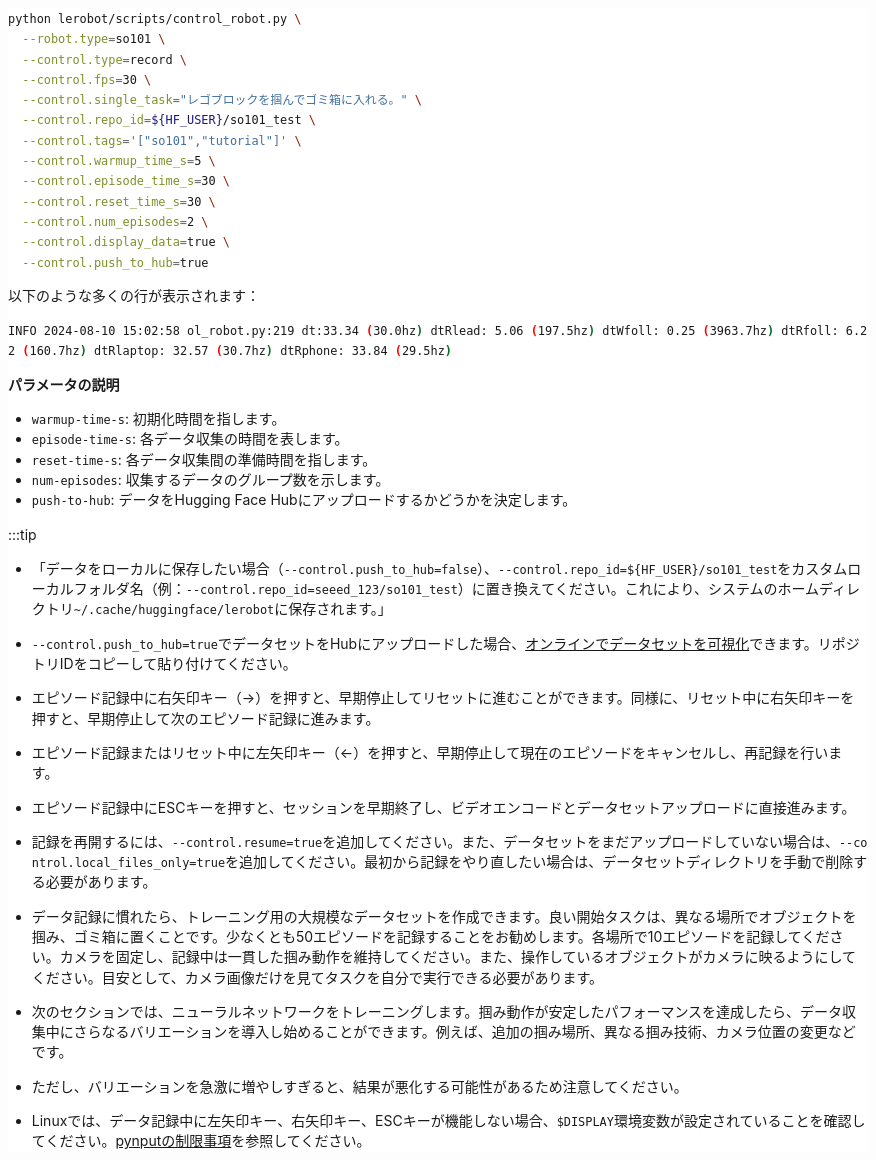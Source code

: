 ```bash
python lerobot/scripts/control_robot.py \
  --robot.type=so101 \
  --control.type=record \
  --control.fps=30 \
  --control.single_task="レゴブロックを掴んでゴミ箱に入れる。" \
  --control.repo_id=${HF_USER}/so101_test \
  --control.tags='["so101","tutorial"]' \
  --control.warmup_time_s=5 \
  --control.episode_time_s=30 \
  --control.reset_time_s=30 \
  --control.num_episodes=2 \
  --control.display_data=true \
  --control.push_to_hub=true
```

以下のような多くの行が表示されます：
```bash
INFO 2024-08-10 15:02:58 ol_robot.py:219 dt:33.34 (30.0hz) dtRlead: 5.06 (197.5hz) dtWfoll: 0.25 (3963.7hz) dtRfoll: 6.22 (160.7hz) dtRlaptop: 32.57 (30.7hz) dtRphone: 33.84 (29.5hz)
```

**パラメータの説明**
- `warmup-time-s`: 初期化時間を指します。
- `episode-time-s`: 各データ収集の時間を表します。
- `reset-time-s`: 各データ収集間の準備時間を指します。
- `num-episodes`: 収集するデータのグループ数を示します。
- `push-to-hub`: データをHugging Face Hubにアップロードするかどうかを決定します。

:::tip

- 「データをローカルに保存したい場合（`--control.push_to_hub=false`）、`--control.repo_id=${HF_USER}/so101_test`をカスタムローカルフォルダ名（例：`--control.repo_id=seeed_123/so101_test`）に置き換えてください。これにより、システムのホームディレクトリ`~/.cache/huggingface/lerobot`に保存されます。」

- `--control.push_to_hub=true`でデータセットをHubにアップロードした場合、[オンラインでデータセットを可視化](https://huggingface.co/spaces/lerobot/visualize_dataset)できます。リポジトリIDをコピーして貼り付けてください。

- エピソード記録中に右矢印キー（→）を押すと、早期停止してリセットに進むことができます。同様に、リセット中に右矢印キーを押すと、早期停止して次のエピソード記録に進みます。

- エピソード記録またはリセット中に左矢印キー（←）を押すと、早期停止して現在のエピソードをキャンセルし、再記録を行います。

- エピソード記録中にESCキーを押すと、セッションを早期終了し、ビデオエンコードとデータセットアップロードに直接進みます。

- 記録を再開するには、`--control.resume=true`を追加してください。また、データセットをまだアップロードしていない場合は、`--control.local_files_only=true`を追加してください。最初から記録をやり直したい場合は、データセットディレクトリを手動で削除する必要があります。

- データ記録に慣れたら、トレーニング用の大規模なデータセットを作成できます。良い開始タスクは、異なる場所でオブジェクトを掴み、ゴミ箱に置くことです。少なくとも50エピソードを記録することをお勧めします。各場所で10エピソードを記録してください。カメラを固定し、記録中は一貫した掴み動作を維持してください。また、操作しているオブジェクトがカメラに映るようにしてください。目安として、カメラ画像だけを見てタスクを自分で実行できる必要があります。

- 次のセクションでは、ニューラルネットワークをトレーニングします。掴み動作が安定したパフォーマンスを達成したら、データ収集中にさらなるバリエーションを導入し始めることができます。例えば、追加の掴み場所、異なる掴み技術、カメラ位置の変更などです。

- ただし、バリエーションを急激に増やしすぎると、結果が悪化する可能性があるため注意してください。

- Linuxでは、データ記録中に左矢印キー、右矢印キー、ESCキーが機能しない場合、`$DISPLAY`環境変数が設定されていることを確認してください。[pynputの制限事項](https://pynput.readthedocs.io/en/latest/limitations.html#linux)を参照してください。
